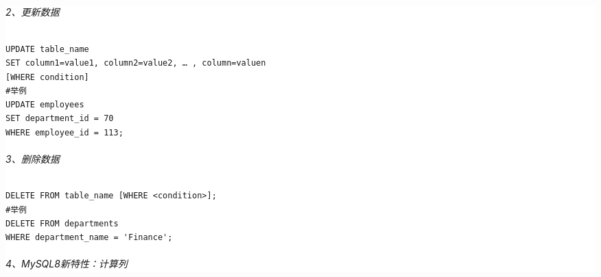 ###### 2、更新数据

```mysql
UPDATE table_name
SET column1=value1, column2=value2, … , column=valuen
[WHERE condition]
#举例
UPDATE employees
SET department_id = 70
WHERE employee_id = 113;
```

###### 3、删除数据

```mysql
DELETE FROM table_name [WHERE <condition>];
#举例
DELETE FROM departments
WHERE department_name = 'Finance';
```

###### 4、MySQL8新特性：计算列

